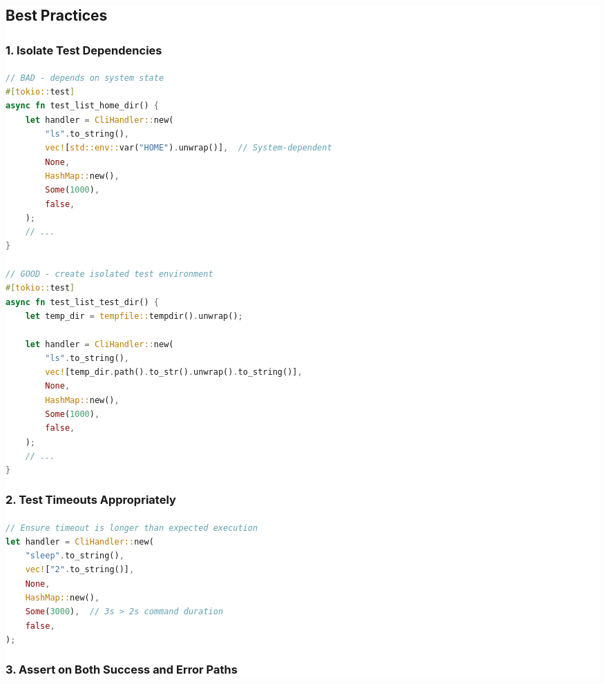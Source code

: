 ## Best Practices

### 1. Isolate Test Dependencies

```rust
// BAD - depends on system state
#[tokio::test]
async fn test_list_home_dir() {
    let handler = CliHandler::new(
        "ls".to_string(),
        vec![std::env::var("HOME").unwrap()],  // System-dependent
        None,
        HashMap::new(),
        Some(1000),
        false,
    );
    // ...
}

// GOOD - create isolated test environment
#[tokio::test]
async fn test_list_test_dir() {
    let temp_dir = tempfile::tempdir().unwrap();

    let handler = CliHandler::new(
        "ls".to_string(),
        vec![temp_dir.path().to_str().unwrap().to_string()],
        None,
        HashMap::new(),
        Some(1000),
        false,
    );
    // ...
}
```

### 2. Test Timeouts Appropriately

```rust
// Ensure timeout is longer than expected execution
let handler = CliHandler::new(
    "sleep".to_string(),
    vec!["2".to_string()],
    None,
    HashMap::new(),
    Some(3000),  // 3s > 2s command duration
    false,
);
```

### 3. Assert on Both Success and Error Paths
